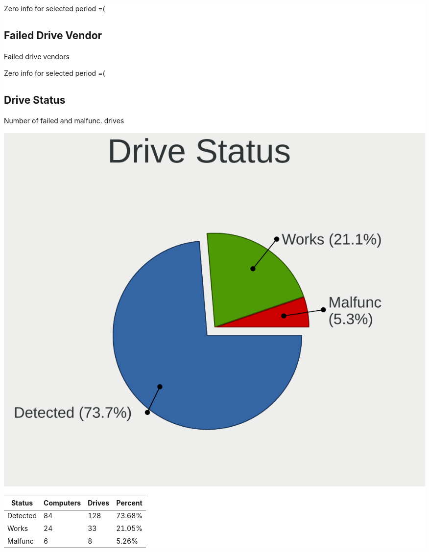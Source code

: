 Zero info for selected period =(

Failed Drive Vendor
-------------------

Failed drive vendors

Zero info for selected period =(

Drive Status
------------

Number of failed and malfunc. drives

![Drive Status](./All/images/pie_chart/drive_status.svg)


| Status   | Computers | Drives | Percent |
|----------|-----------|--------|---------|
| Detected | 84        | 128    | 73.68%  |
| Works    | 24        | 33     | 21.05%  |
| Malfunc  | 6         | 8      | 5.26%   |
